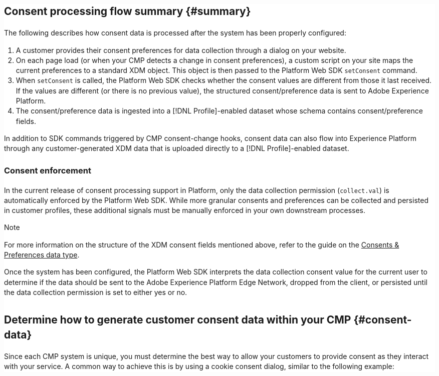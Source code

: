 ## Consent processing flow summary {#summary}

The following describes how consent data is processed after the system has been properly configured:

1. A customer provides their consent preferences for data collection through a dialog on your website.
1. On each page load (or when your CMP detects a change in consent preferences), a custom script on your site maps the current preferences to a standard XDM object. This object is then passed to the Platform Web SDK `setConsent` command.
1. When `setConsent` is called, the Platform Web SDK checks whether the consent values are different from those it last received. If the values are different (or there is no previous value), the structured consent/preference data is sent to Adobe Experience Platform.
1. The consent/preference data is ingested into a [!DNL Profile]-enabled dataset whose schema contains consent/preference fields.

In addition to SDK commands triggered by CMP consent-change hooks, consent data can also flow into Experience Platform through any customer-generated XDM data that is uploaded directly to a [!DNL Profile]-enabled dataset.

### Consent enforcement

In the current release of consent processing support in Platform, only the data collection permission (`collect.val`) is automatically enforced by the Platform Web SDK. While more granular consents and preferences can be collected and persisted in customer profiles, these additional signals must be manually enforced in your own downstream processes.

>[!NOTE]
>
>For more information on the structure of the XDM consent fields mentioned above, refer to the guide on the [Consents & Preferences data type](../../../../xdm/data-types/consents.md).

Once the system has been configured, the Platform Web SDK interprets the data collection consent value for the current user to determine if the data should be sent to the Adobe Experience Platform Edge Network, dropped from the client, or persisted until the data collection permission is set to either yes or no.

## Determine how to generate customer consent data within your CMP {#consent-data}

Since each CMP system is unique, you must determine the best way to allow your customers to provide consent as they interact with your service. A common way to achieve this is by using a cookie consent dialog, similar to the following example:
